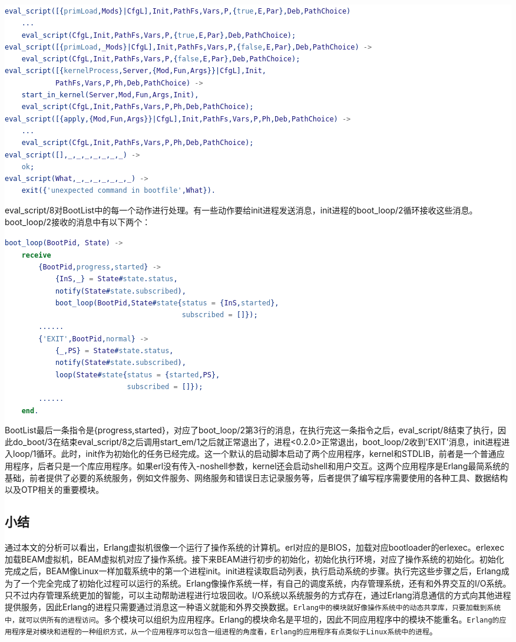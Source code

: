 ```erlang
eval_script([{primLoad,Mods}|CfgL],Init,PathFs,Vars,P,{true,E,Par},Deb,PathChoice)
    ...
    eval_script(CfgL,Init,PathFs,Vars,P,{true,E,Par},Deb,PathChoice);
eval_script([{primLoad,_Mods}|CfgL],Init,PathFs,Vars,P,{false,E,Par},Deb,PathChoice) ->
    eval_script(CfgL,Init,PathFs,Vars,P,{false,E,Par},Deb,PathChoice);
eval_script([{kernelProcess,Server,{Mod,Fun,Args}}|CfgL],Init,
            PathFs,Vars,P,Ph,Deb,PathChoice) ->
    start_in_kernel(Server,Mod,Fun,Args,Init),
    eval_script(CfgL,Init,PathFs,Vars,P,Ph,Deb,PathChoice);
eval_script([{apply,{Mod,Fun,Args}}|CfgL],Init,PathFs,Vars,P,Ph,Deb,PathChoice) ->
    ...
    eval_script(CfgL,Init,PathFs,Vars,P,Ph,Deb,PathChoice);
eval_script([],_,_,_,_,_,_,_) ->
    ok;
eval_script(What,_,_,_,_,_,_,_) ->
    exit({'unexpected command in bootfile',What}).
```

eval_script/8对BootList中的每一个动作进行处理。有一些动作要给init进程发送消息，init进程的boot_loop/2循环接收这些消息。boot_loop/2接收的消息中有以下两个：

```erlang 
boot_loop(BootPid, State) ->
    receive
        {BootPid,progress,started} ->
            {InS,_} = State#state.status,
            notify(State#state.subscribed),
            boot_loop(BootPid,State#state{status = {InS,started},
                                          subscribed = []});
        ......
        {'EXIT',BootPid,normal} ->
            {_,PS} = State#state.status,
            notify(State#state.subscribed),
            loop(State#state{status = {started,PS},
                             subscribed = []});
        ......
    end.
```

BootList最后一条指令是{progress,started}，对应了boot_loop/2第3行的消息，在执行完这一条指令之后，eval_script/8结束了执行，因此do_boot/3在结束eval_script/8之后调用start_em/1之后就正常退出了，进程<0.2.0>正常退出，boot_loop/2收到'EXIT'消息，init进程进入loop/1循环。此时，init作为初始化的任务已经完成。这一个默认的启动脚本启动了两个应用程序，kernel和STDLIB，前者是一个普通应用程序，后者只是一个库应用程序。如果erl没有传入-noshell参数，kernel还会启动shell和用户交互。这两个应用程序是Erlang最简系统的基础，前者提供了必要的系统服务，例如文件服务、网络服务和错误日志记录服务等，后者提供了编写程序需要使用的各种工具、数据结构以及OTP相关的重要模块。

## 小结

通过本文的分析可以看出，Erlang虚拟机很像一个运行了操作系统的计算机。erl对应的是BIOS，加载对应bootloader的erlexec。erlexec加载BEAM虚拟机，BEAM虚拟机对应了操作系统。接下来BEAM进行初步的初始化，初始化执行环境，对应了操作系统的初始化。初始化完成之后，BEAM像Linux一样加载系统中的第一个进程init。init进程读取启动列表，执行启动系统的步骤。执行完这些步骤之后，Erlang成为了一个完全完成了初始化过程可以运行的系统。Erlang像操作系统一样，有自己的调度系统，内存管理系统，还有和外界交互的I/O系统。只不过内存管理系统更加的智能，可以主动帮助进程进行垃圾回收。I/O系统以系统服务的方式存在，通过Erlang消息通信的方式向其他进程提供服务，因此Erlang的进程只需要通过消息这一种语义就能和外界交换数据。`Erlang中的模块就好像操作系统中的动态共享库，只要加载到系统中，就可以供所有的进程访问`。多个模块可以组织为应用程序。Erlang的模块命名是平坦的，因此不同应用程序中的模块不能重名。`Erlang的应用程序是对模块和进程的一种组织方式，从一个应用程序可以包含一组进程的角度看，Erlang的应用程序有点类似于Linux系统中的进程`。